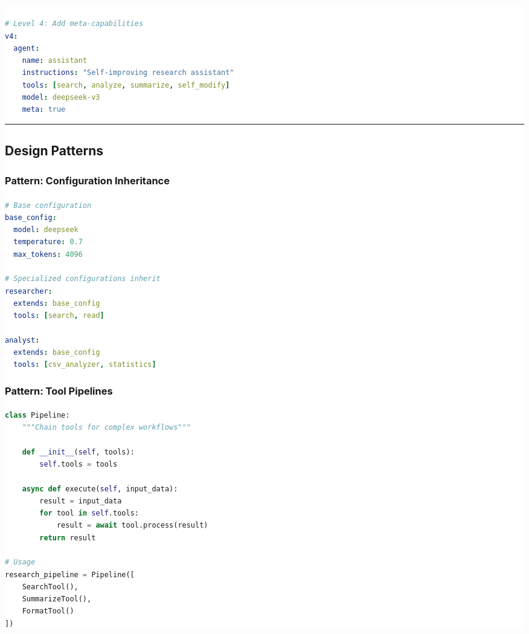 ```yaml

# Level 4: Add meta-capabilities
v4:
  agent:
    name: assistant
    instructions: "Self-improving research assistant"
    tools: [search, analyze, summarize, self_modify]
    model: deepseek-v3
    meta: true
```

---

## Design Patterns

### Pattern: Configuration Inheritance
```yaml
# Base configuration
base_config:
  model: deepseek
  temperature: 0.7
  max_tokens: 4096

# Specialized configurations inherit
researcher:
  extends: base_config
  tools: [search, read]
  
analyst:
  extends: base_config
  tools: [csv_analyzer, statistics]
```

### Pattern: Tool Pipelines
```python
class Pipeline:
    """Chain tools for complex workflows"""
    
    def __init__(self, tools):
        self.tools = tools
    
    async def execute(self, input_data):
        result = input_data
        for tool in self.tools:
            result = await tool.process(result)
        return result

# Usage
research_pipeline = Pipeline([
    SearchTool(),
    SummarizeTool(),
    FormatTool()
])
```
